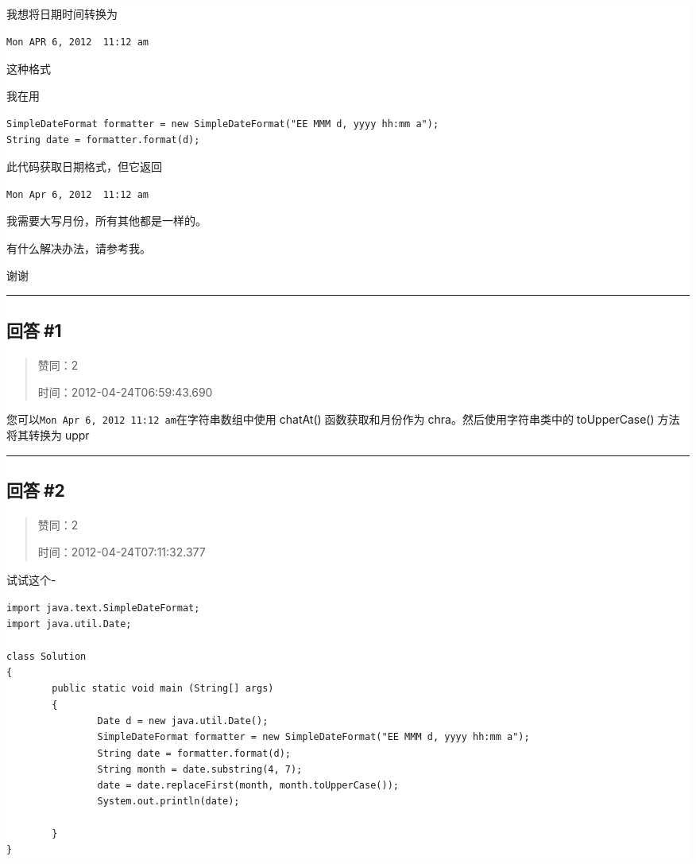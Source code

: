 我想将日期时间转换为

```
Mon APR 6, 2012  11:12 am 
```

这种格式

我在用

```
SimpleDateFormat formatter = new SimpleDateFormat("EE MMM d, yyyy hh:mm a");
String date = formatter.format(d); 
```

此代码获取日期格式，但它返回

```
Mon Apr 6, 2012  11:12 am 
```

我需要大写月份，所有其他都是一样的。

有什么解决办法，请参考我。

谢谢

* * *

## 回答 #1

> 赞同：2
> 
> 时间：2012-04-24T06:59:43.690

您可以`Mon Apr 6, 2012 11:12 am`在字符串数组中使用 chatAt() 函数获取和月份作为 chra。然后使用字符串类中的 toUpperCase() 方法将其转换为 uppr

* * *

## 回答 #2

> 赞同：2
> 
> 时间：2012-04-24T07:11:32.377

试试这个-

```
import java.text.SimpleDateFormat;
import java.util.Date;

class Solution
{
        public static void main (String[] args)
        {
                Date d = new java.util.Date();
                SimpleDateFormat formatter = new SimpleDateFormat("EE MMM d, yyyy hh:mm a");
                String date = formatter.format(d);
                String month = date.substring(4, 7);
                date = date.replaceFirst(month, month.toUpperCase());
                System.out.println(date);

        }
} 
```
